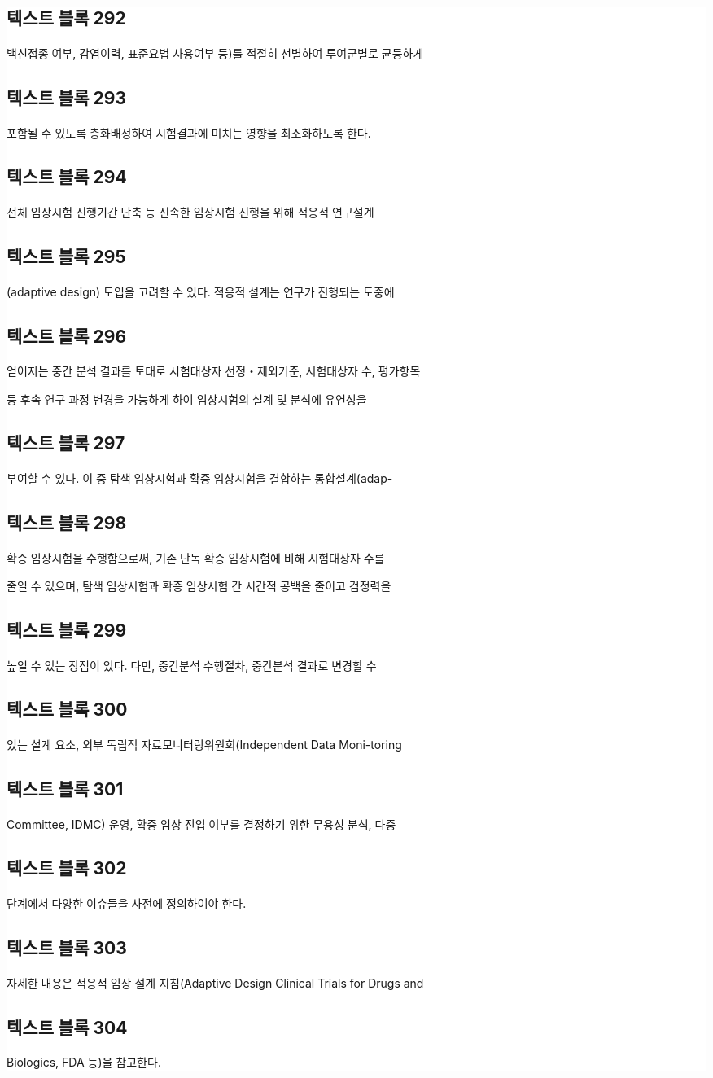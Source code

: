 ## 텍스트 블록 292
백신접종 여부, 감염이력, 표준요법 사용여부 등)를 적절히 선별하여 투여군별로 균등하게

## 텍스트 블록 293
포함될 수 있도록 층화배정하여 시험결과에 미치는 영향을 최소화하도록 한다.

## 텍스트 블록 294
전체 임상시험 진행기간 단축 등 신속한 임상시험 진행을 위해 적응적 연구설계

## 텍스트 블록 295
(adaptive design) 도입을 고려할 수 있다. 적응적 설계는 연구가 진행되는 도중에

## 텍스트 블록 296
얻어지는 중간 분석 결과를 토대로 시험대상자 선정・제외기준, 시험대상자 수, 평가항목

등 후속 연구 과정 변경을 가능하게 하여 임상시험의 설계 및 분석에 유연성을

## 텍스트 블록 297
부여할 수 있다. 이 중 탐색 임상시험과 확증 임상시험을 결합하는 통합설계(adap-

## 텍스트 블록 298
확증 임상시험을 수행함으로써, 기존 단독 확증 임상시험에 비해 시험대상자 수를

줄일 수 있으며, 탐색 임상시험과 확증 임상시험 간 시간적 공백을 줄이고 검정력을

## 텍스트 블록 299
높일 수 있는 장점이 있다. 다만, 중간분석 수행절차, 중간분석 결과로 변경할 수

## 텍스트 블록 300
있는 설계 요소, 외부 독립적 자료모니터링위원회(Independent Data Moni-toring

## 텍스트 블록 301
Committee, IDMC) 운영, 확증 임상 진입 여부를 결정하기 위한 무용성 분석, 다중

## 텍스트 블록 302
단계에서 다양한 이슈들을 사전에 정의하여야 한다.

## 텍스트 블록 303
자세한 내용은 적응적 임상 설계 지침(Adaptive Design Clinical Trials for Drugs and

## 텍스트 블록 304
Biologics, FDA 등)을 참고한다.

